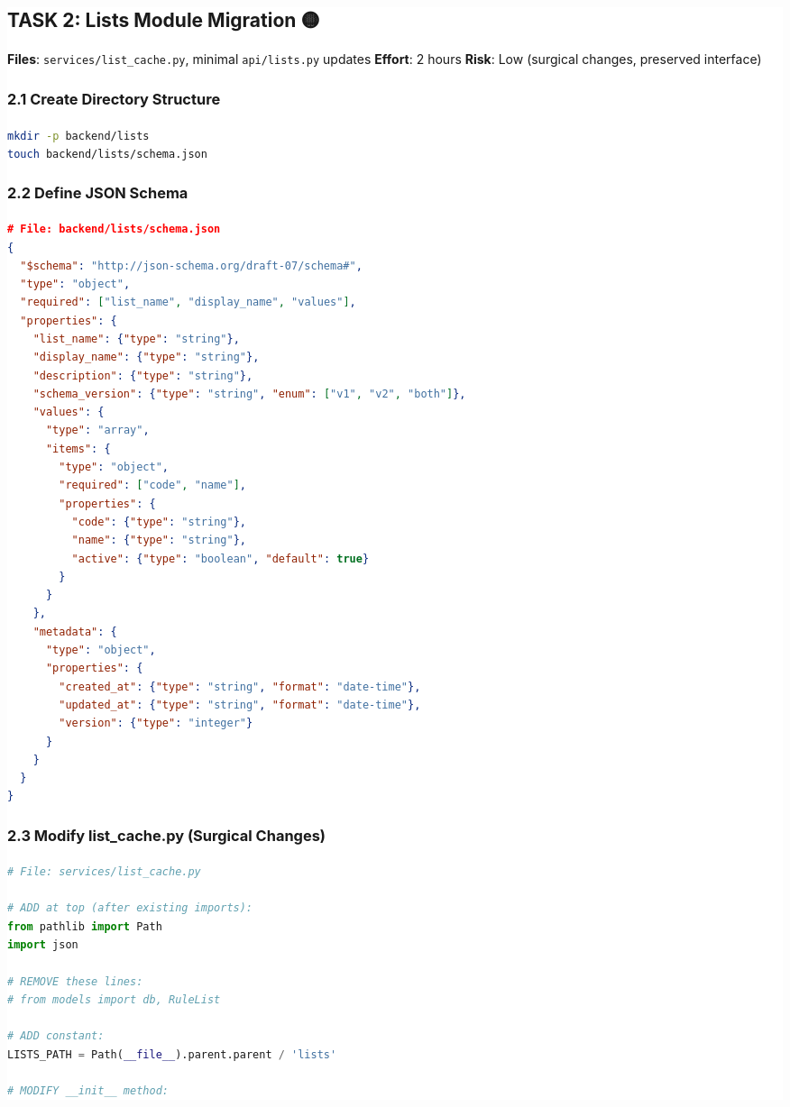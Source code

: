 
## **TASK 2: Lists Module Migration** 🟡
**Files**: `services/list_cache.py`, minimal `api/lists.py` updates
**Effort**: 2 hours
**Risk**: Low (surgical changes, preserved interface)

### 2.1 Create Directory Structure
```bash
mkdir -p backend/lists
touch backend/lists/schema.json
```

### 2.2 Define JSON Schema
```json
# File: backend/lists/schema.json
{
  "$schema": "http://json-schema.org/draft-07/schema#",
  "type": "object",
  "required": ["list_name", "display_name", "values"],
  "properties": {
    "list_name": {"type": "string"},
    "display_name": {"type": "string"},
    "description": {"type": "string"},
    "schema_version": {"type": "string", "enum": ["v1", "v2", "both"]},
    "values": {
      "type": "array",
      "items": {
        "type": "object",
        "required": ["code", "name"],
        "properties": {
          "code": {"type": "string"},
          "name": {"type": "string"},
          "active": {"type": "boolean", "default": true}
        }
      }
    },
    "metadata": {
      "type": "object",
      "properties": {
        "created_at": {"type": "string", "format": "date-time"},
        "updated_at": {"type": "string", "format": "date-time"},
        "version": {"type": "integer"}
      }
    }
  }
}
```

### 2.3 Modify list_cache.py (Surgical Changes)
```python
# File: services/list_cache.py

# ADD at top (after existing imports):
from pathlib import Path
import json

# REMOVE these lines:
# from models import db, RuleList

# ADD constant:
LISTS_PATH = Path(__file__).parent.parent / 'lists'

# MODIFY __init__ method:
```